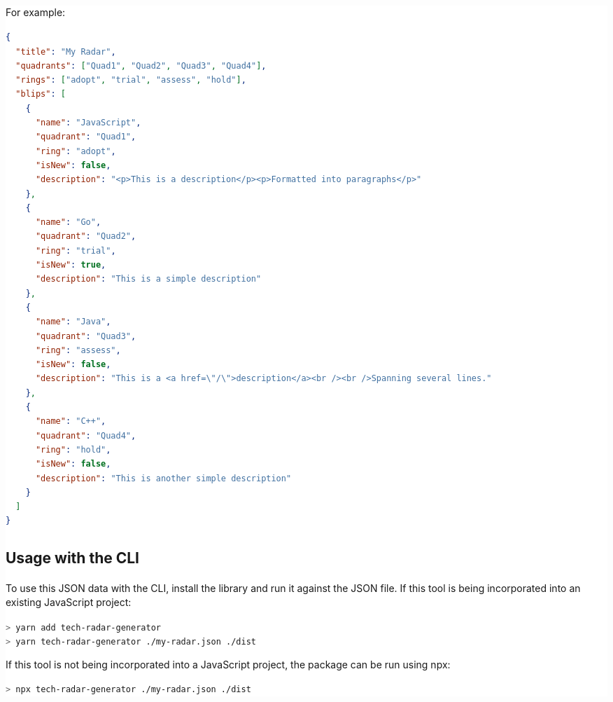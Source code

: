 For example:

```json
{
  "title": "My Radar",
  "quadrants": ["Quad1", "Quad2", "Quad3", "Quad4"],
  "rings": ["adopt", "trial", "assess", "hold"],
  "blips": [
    {
      "name": "JavaScript",
      "quadrant": "Quad1",
      "ring": "adopt",
      "isNew": false,
      "description": "<p>This is a description</p><p>Formatted into paragraphs</p>"
    },
    {
      "name": "Go",
      "quadrant": "Quad2",
      "ring": "trial",
      "isNew": true,
      "description": "This is a simple description"
    },
    {
      "name": "Java",
      "quadrant": "Quad3",
      "ring": "assess",
      "isNew": false,
      "description": "This is a <a href=\"/\">description</a><br /><br />Spanning several lines."
    },
    {
      "name": "C++",
      "quadrant": "Quad4",
      "ring": "hold",
      "isNew": false,
      "description": "This is another simple description"
    }
  ]
}
```

## Usage with the CLI

To use this JSON data with the CLI, install the library and run it against the JSON file. If this tool is being incorporated into an existing JavaScript project:
```bash
> yarn add tech-radar-generator
> yarn tech-radar-generator ./my-radar.json ./dist
```

If this tool is not being incorporated into a JavaScript project, the package can be run using npx:
```bash
> npx tech-radar-generator ./my-radar.json ./dist
```


[radar]: https://www.thoughtworks.com/radar
[byor]: https://github.com/thoughtworks/build-your-own-radar
[byor-why]: https://www.thoughtworks.com/insights/blog/build-your-own-technology-radar
[schema]: https://github.com/dprgarner/tech-radar-generator/blob/master/schema.json
[standard]: https://standardjs.com/